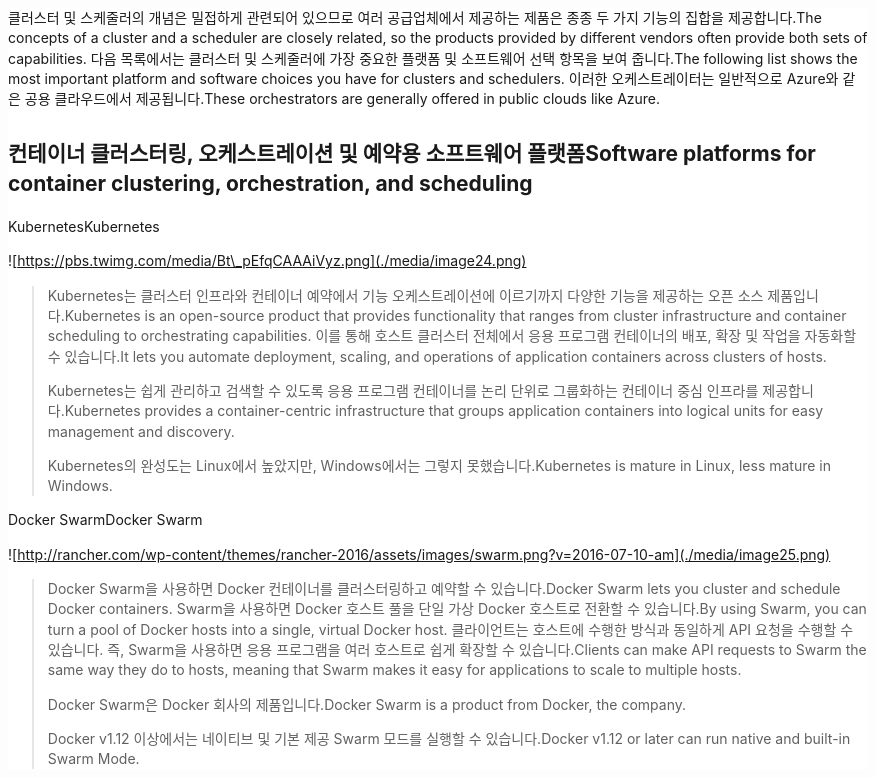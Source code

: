 <span data-ttu-id="21783-126">클러스터 및 스케줄러의 개념은 밀접하게 관련되어 있으므로 여러 공급업체에서 제공하는 제품은 종종 두 가지 기능의 집합을 제공합니다.</span><span class="sxs-lookup"><span data-stu-id="21783-126">The concepts of a cluster and a scheduler are closely related, so the products provided by different vendors often provide both sets of capabilities.</span></span> <span data-ttu-id="21783-127">다음 목록에서는 클러스터 및 스케줄러에 가장 중요한 플랫폼 및 소프트웨어 선택 항목을 보여 줍니다.</span><span class="sxs-lookup"><span data-stu-id="21783-127">The following list shows the most important platform and software choices you have for clusters and schedulers.</span></span> <span data-ttu-id="21783-128">이러한 오케스트레이터는 일반적으로 Azure와 같은 공용 클라우드에서 제공됩니다.</span><span class="sxs-lookup"><span data-stu-id="21783-128">These orchestrators are generally offered in public clouds like Azure.</span></span>

## <a name="software-platforms-for-container-clustering-orchestration-and-scheduling"></a><span data-ttu-id="21783-129">컨테이너 클러스터링, 오케스트레이션 및 예약용 소프트웨어 플랫폼</span><span class="sxs-lookup"><span data-stu-id="21783-129">Software platforms for container clustering, orchestration, and scheduling</span></span>

<span data-ttu-id="21783-130">Kubernetes</span><span class="sxs-lookup"><span data-stu-id="21783-130">Kubernetes</span></span>

![https://pbs.twimg.com/media/Bt\_pEfqCAAAiVyz.png](./media/image24.png)

> <span data-ttu-id="21783-132">Kubernetes는 클러스터 인프라와 컨테이너 예약에서 기능 오케스트레이션에 이르기까지 다양한 기능을 제공하는 오픈 소스 제품입니다.</span><span class="sxs-lookup"><span data-stu-id="21783-132">Kubernetes is an open-source product that provides functionality that ranges from cluster infrastructure and container scheduling to orchestrating capabilities.</span></span> <span data-ttu-id="21783-133">이를 통해 호스트 클러스터 전체에서 응용 프로그램 컨테이너의 배포, 확장 및 작업을 자동화할 수 있습니다.</span><span class="sxs-lookup"><span data-stu-id="21783-133">It lets you automate deployment, scaling, and operations of application containers across clusters of hosts.</span></span>
>
> <span data-ttu-id="21783-134">Kubernetes는 쉽게 관리하고 검색할 수 있도록 응용 프로그램 컨테이너를 논리 단위로 그룹화하는 컨테이너 중심 인프라를 제공합니다.</span><span class="sxs-lookup"><span data-stu-id="21783-134">Kubernetes provides a container-centric infrastructure that groups application containers into logical units for easy management and discovery.</span></span>
>
> <span data-ttu-id="21783-135">Kubernetes의 완성도는 Linux에서 높았지만, Windows에서는 그렇지 못했습니다.</span><span class="sxs-lookup"><span data-stu-id="21783-135">Kubernetes is mature in Linux, less mature in Windows.</span></span>

<span data-ttu-id="21783-136">Docker Swarm</span><span class="sxs-lookup"><span data-stu-id="21783-136">Docker Swarm</span></span>

![http://rancher.com/wp-content/themes/rancher-2016/assets/images/swarm.png?v=2016-07-10-am](./media/image25.png)

> <span data-ttu-id="21783-138">Docker Swarm을 사용하면 Docker 컨테이너를 클러스터링하고 예약할 수 있습니다.</span><span class="sxs-lookup"><span data-stu-id="21783-138">Docker Swarm lets you cluster and schedule Docker containers.</span></span> <span data-ttu-id="21783-139">Swarm을 사용하면 Docker 호스트 풀을 단일 가상 Docker 호스트로 전환할 수 있습니다.</span><span class="sxs-lookup"><span data-stu-id="21783-139">By using Swarm, you can turn a pool of Docker hosts into a single, virtual Docker host.</span></span> <span data-ttu-id="21783-140">클라이언트는 호스트에 수행한 방식과 동일하게 API 요청을 수행할 수 있습니다. 즉, Swarm을 사용하면 응용 프로그램을 여러 호스트로 쉽게 확장할 수 있습니다.</span><span class="sxs-lookup"><span data-stu-id="21783-140">Clients can make API requests to Swarm the same way they do to hosts, meaning that Swarm makes it easy for applications to scale to multiple hosts.</span></span>
>
> <span data-ttu-id="21783-141">Docker Swarm은 Docker 회사의 제품입니다.</span><span class="sxs-lookup"><span data-stu-id="21783-141">Docker Swarm is a product from Docker, the company.</span></span>
>
> <span data-ttu-id="21783-142">Docker v1.12 이상에서는 네이티브 및 기본 제공 Swarm 모드를 실행할 수 있습니다.</span><span class="sxs-lookup"><span data-stu-id="21783-142">Docker v1.12 or later can run native and built-in Swarm Mode.</span></span>
